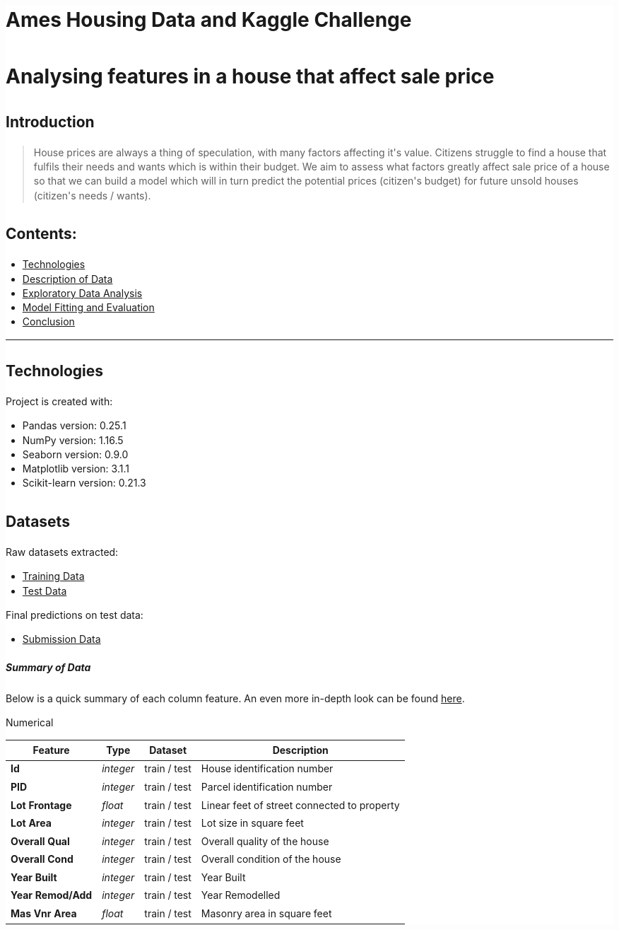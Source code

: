 # Ames Housing Data and Kaggle Challenge
# Analysing features in a house that affect sale price
## Introduction


> House prices are always a thing of speculation, with many factors affecting it's value. Citizens struggle to find a house that fulfils their needs and wants which is within their budget. We aim to assess what factors greatly affect sale price of a house so that we can build a model which will in turn predict the potential prices (citizen's budget) for future unsold houses (citizen's needs / wants).

## Contents:
- [Technologies](#technologies)
- [Description of Data](#datasets)
- [Exploratory Data Analysis](#eda)
- [Model Fitting and Evaluation](#outside-research)
- [Conclusion](#conclusion)
---

## Technologies
Project is created with:
* Pandas version: 0.25.1
* NumPy version: 1.16.5
* Seaborn version: 0.9.0
* Matplotlib version: 3.1.1
* Scikit-learn version: 0.21.3

## Datasets
Raw datasets extracted:
- [Training Data](../data/train.csv)
- [Test Data](../data/test.csv)

Final predictions on test data:

- [Submission Data](../data/submission.csv)

##### Summary of Data
Below is a quick summary of each column feature. An even more in-depth look can be found [here](http://jse.amstat.org/v19n3/decock/DataDocumentation.txt).

Numerical

| Feature | Type | Dataset | Description |
| --- | --- | --- | --- |
| **Id** | *integer* | train / test | House identification number |
| **PID** | *integer* | train / test | Parcel identification number |
| **Lot Frontage** | *float* | train / test | Linear feet of street connected to property |
| **Lot Area** | *integer* | train / test | Lot size in square feet |
| **Overall Qual** | *integer* | train / test | Overall quality of the house |
| **Overall Cond** | *integer* | train / test | Overall condition of the house |
| **Year Built** | *integer* | train / test | Year Built |
| **Year Remod/Add** | *integer* | train / test | Year Remodelled |
| **Mas Vnr Area** | *float* | train / test | Masonry area in square feet |